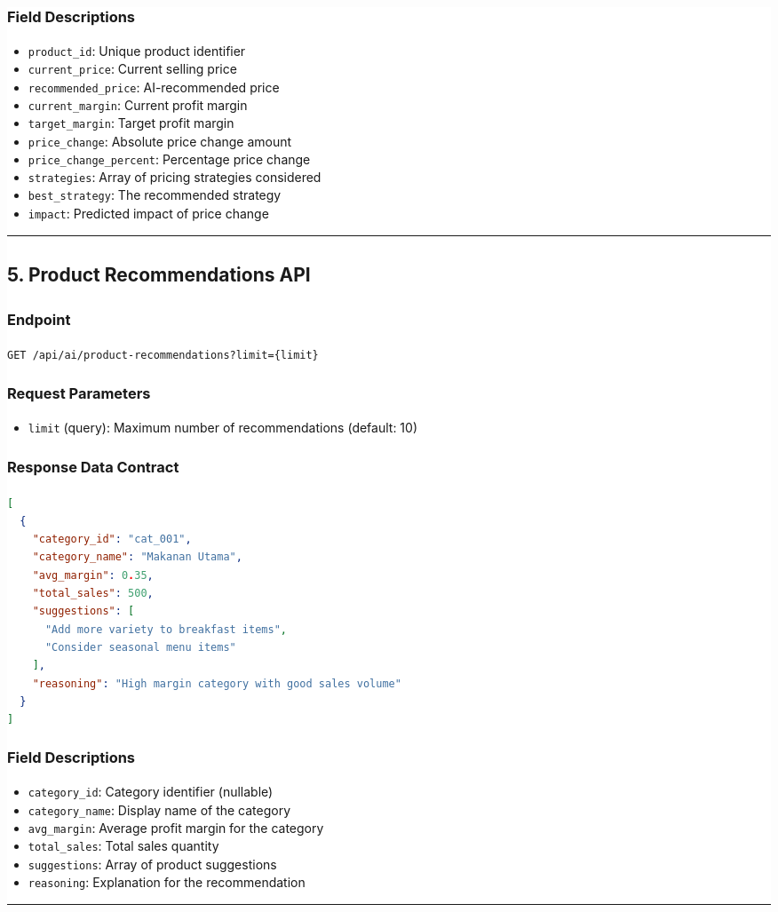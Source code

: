 ### Field Descriptions
- `product_id`: Unique product identifier
- `current_price`: Current selling price
- `recommended_price`: AI-recommended price
- `current_margin`: Current profit margin
- `target_margin`: Target profit margin
- `price_change`: Absolute price change amount
- `price_change_percent`: Percentage price change
- `strategies`: Array of pricing strategies considered
- `best_strategy`: The recommended strategy
- `impact`: Predicted impact of price change

---

## 5. Product Recommendations API

### Endpoint
```
GET /api/ai/product-recommendations?limit={limit}
```

### Request Parameters
- `limit` (query): Maximum number of recommendations (default: 10)

### Response Data Contract
```json
[
  {
    "category_id": "cat_001",
    "category_name": "Makanan Utama",
    "avg_margin": 0.35,
    "total_sales": 500,
    "suggestions": [
      "Add more variety to breakfast items",
      "Consider seasonal menu items"
    ],
    "reasoning": "High margin category with good sales volume"
  }
]
```

### Field Descriptions
- `category_id`: Category identifier (nullable)
- `category_name`: Display name of the category
- `avg_margin`: Average profit margin for the category
- `total_sales`: Total sales quantity
- `suggestions`: Array of product suggestions
- `reasoning`: Explanation for the recommendation

---
